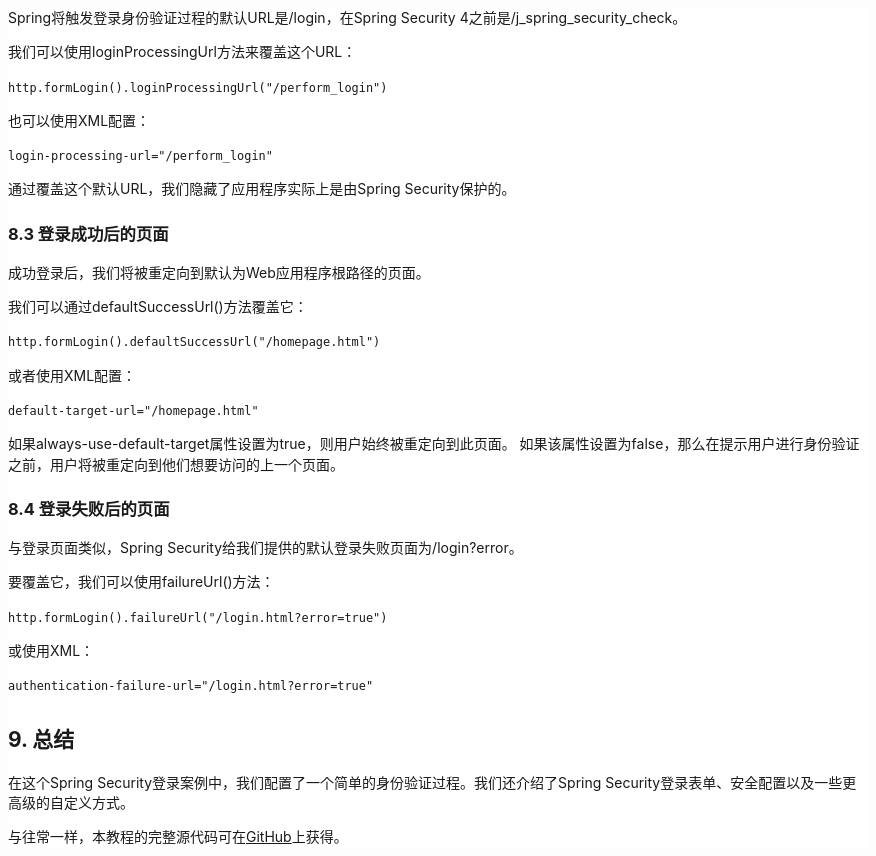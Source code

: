 Spring将触发登录身份验证过程的默认URL是/login，在Spring Security 4之前是/j_spring_security_check。

我们可以使用loginProcessingUrl方法来覆盖这个URL：

```text
http.formLogin().loginProcessingUrl("/perform_login")
```

也可以使用XML配置：

```text
login-processing-url="/perform_login"
```

通过覆盖这个默认URL，我们隐藏了应用程序实际上是由Spring Security保护的。

### 8.3 登录成功后的页面

成功登录后，我们将被重定向到默认为Web应用程序根路径的页面。

我们可以通过defaultSuccessUrl()方法覆盖它：

```text
http.formLogin().defaultSuccessUrl("/homepage.html")
```

或者使用XML配置：

```text
default-target-url="/homepage.html"
```

如果always-use-default-target属性设置为true，则用户始终被重定向到此页面。
如果该属性设置为false，那么在提示用户进行身份验证之前，用户将被重定向到他们想要访问的上一个页面。

### 8.4 登录失败后的页面

与登录页面类似，Spring Security给我们提供的默认登录失败页面为/login?error。

要覆盖它，我们可以使用failureUrl()方法：

```text
http.formLogin().failureUrl("/login.html?error=true")
```

或使用XML：

```text
authentication-failure-url="/login.html?error=true"
```

## 9. 总结

在这个Spring Security登录案例中，我们配置了一个简单的身份验证过程。我们还介绍了Spring Security登录表单、安全配置以及一些更高级的自定义方式。


与往常一样，本教程的完整源代码可在[GitHub](https://github.com/tuyucheng7/taketoday-tutorial4j/tree/master/spring-security-modules)上获得。